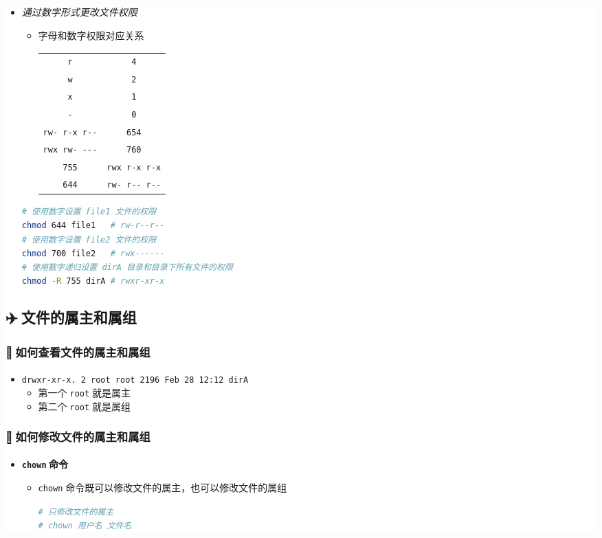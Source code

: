   - _通过数字形式更改文件权限_

    - 字母和数字权限对应关系

      |               |               |
      | :-----------: | :-----------: |
      |      `r`      |      `4`      |
      |      `w`      |      `2`      |
      |      `x`      |      `1`      |
      |      `-`      |      `0`      |
      | `rw- r-x r--` |     `654`     |
      | `rwx rw- ---` |     `760`     |
      |     `755`     | `rwx r-x r-x` |
      |     `644`     | `rw- r-- r--` |

    ```bash
    # 使用数字设置 file1 文件的权限
    chmod 644 file1   # rw-r--r--
    # 使用数字设置 file2 文件的权限
    chmod 700 file2   # rwx------
    # 使用数字递归设置 dirA 目录和目录下所有文件的权限
    chmod -R 755 dirA # rwxr-xr-x
    ```

## ✈️ 文件的属主和属组

### 🚄 如何查看文件的属主和属组

- `drwxr-xr-x. 2 root root 2196 Feb 28 12:12 dirA`
  - 第一个 `root` 就是属主
  - 第二个 `root` 就是属组

### 🚄 如何修改文件的属主和属组

- **`chown` 命令**

  - `chown` 命令既可以修改文件的属主，也可以修改文件的属组

    ```bash
    # 只修改文件的属主
    # chown 用户名 文件名

